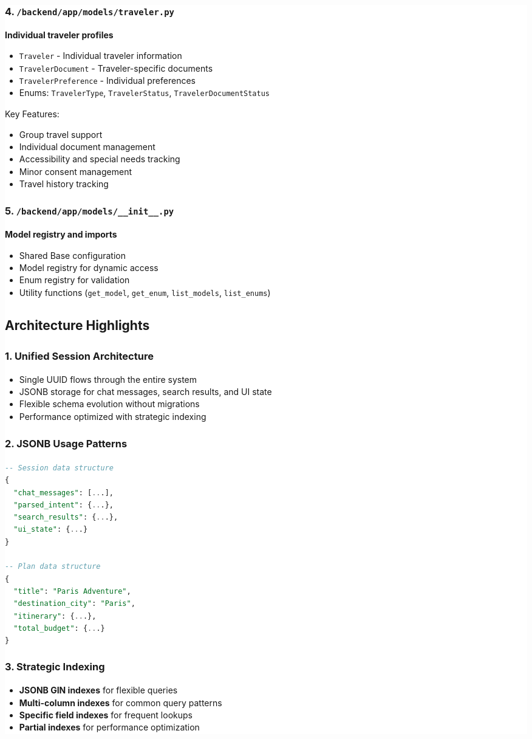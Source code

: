 ### 4. `/backend/app/models/traveler.py`
**Individual traveler profiles**
- `Traveler` - Individual traveler information
- `TravelerDocument` - Traveler-specific documents
- `TravelerPreference` - Individual preferences
- Enums: `TravelerType`, `TravelerStatus`, `TravelerDocumentStatus`

Key Features:
- Group travel support
- Individual document management
- Accessibility and special needs tracking
- Minor consent management
- Travel history tracking

### 5. `/backend/app/models/__init__.py`
**Model registry and imports**
- Shared Base configuration
- Model registry for dynamic access
- Enum registry for validation
- Utility functions (`get_model`, `get_enum`, `list_models`, `list_enums`)

## Architecture Highlights

### 1. Unified Session Architecture
- Single UUID flows through the entire system
- JSONB storage for chat messages, search results, and UI state
- Flexible schema evolution without migrations
- Performance optimized with strategic indexing

### 2. JSONB Usage Patterns
```sql
-- Session data structure
{
  "chat_messages": [...],
  "parsed_intent": {...},
  "search_results": {...},
  "ui_state": {...}
}

-- Plan data structure
{
  "title": "Paris Adventure",
  "destination_city": "Paris",
  "itinerary": {...},
  "total_budget": {...}
}
```

### 3. Strategic Indexing
- **JSONB GIN indexes** for flexible queries
- **Multi-column indexes** for common query patterns
- **Specific field indexes** for frequent lookups
- **Partial indexes** for performance optimization
